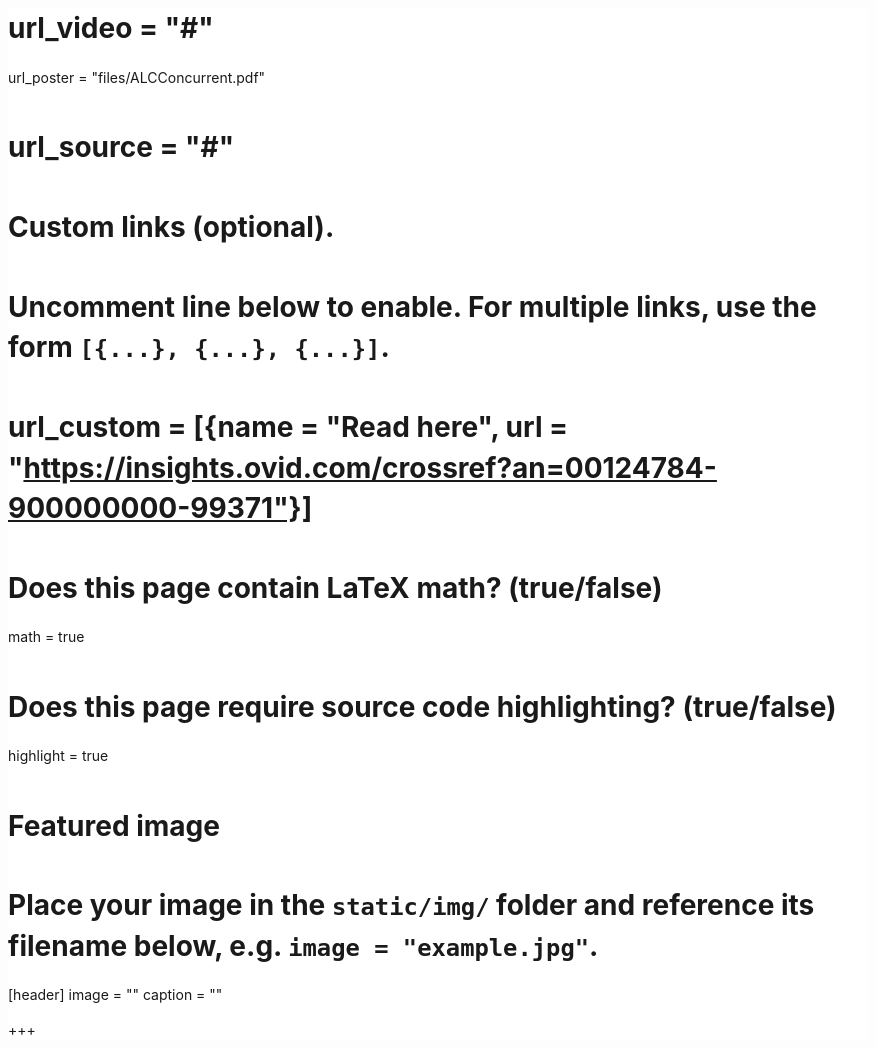 # url_video = "#"
 url_poster = "files/ALCConcurrent.pdf"
# url_source = "#"

# Custom links (optional).
#   Uncomment line below to enable. For multiple links, use the form `[{...}, {...}, {...}]`.
# url_custom = [{name = "Read here", url = "https://insights.ovid.com/crossref?an=00124784-900000000-99371"}]

# Does this page contain LaTeX math? (true/false)
math = true

# Does this page require source code highlighting? (true/false)
highlight = true

# Featured image
# Place your image in the `static/img/` folder and reference its filename below, e.g. `image = "example.jpg"`.
[header]
image = ""
caption = ""

+++
